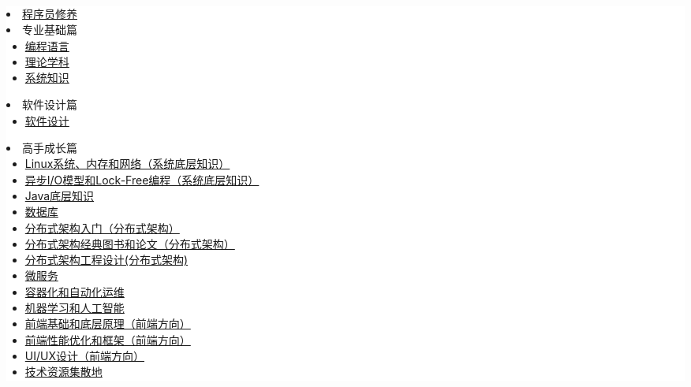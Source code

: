<li><a href="https://time.geekbang.org/column/article/8700">程序员修养</a></li>
</ul>
</li>
<li>专业基础篇
<ul>
<li><a href="https://time.geekbang.org/column/article/8701">编程语言</a></li>
<li><a href="https://time.geekbang.org/column/article/8887">理论学科</a></li>
<li><a href="https://time.geekbang.org/column/article/8888">系统知识</a></li>
</ul>
</li>
<li>软件设计篇
<ul>
<li><a href="https://time.geekbang.org/column/article/9369">软件设计</a></li>
</ul>
</li>
<li>高手成长篇
<ul>
<li><a href="https://time.geekbang.org/column/article/9759">Linux系统、内存和网络（系统底层知识）</a></li>
<li><a href="https://time.geekbang.org/column/article/9851">异步I/O模型和Lock-Free编程（系统底层知识）</a></li>
<li><a href="https://time.geekbang.org/column/article/10216">Java底层知识</a></li>
<li><a href="https://time.geekbang.org/column/article/10301">数据库</a></li>
<li><a href="https://time.geekbang.org/column/article/10603">分布式架构入门（分布式架构）</a></li>
<li><a href="https://time.geekbang.org/column/article/10604">分布式架构经典图书和论文（分布式架构）</a></li>
<li><a href="https://time.geekbang.org/column/article/11232">分布式架构工程设计(分布式架构)</a></li>
<li><a href="https://time.geekbang.org/column/article/11116">微服务</a></li>
<li><a href="https://time.geekbang.org/column/article/11665">容器化和自动化运维</a></li>
<li><a href="https://time.geekbang.org/column/article/11669">机器学习和人工智能</a></li>
<li><a href="https://time.geekbang.org/column/article/12271">前端基础和底层原理（前端方向）</a></li>
<li><a href="https://time.geekbang.org/column/article/12389">前端性能优化和框架（前端方向）</a></li>
<li><a href="https://time.geekbang.org/column/article/12486">UI/UX设计（前端方向）</a></li>
<li><a href="https://time.geekbang.org/column/article/12561">技术资源集散地</a></li>
</ul>
</li>
</ul><p></p>